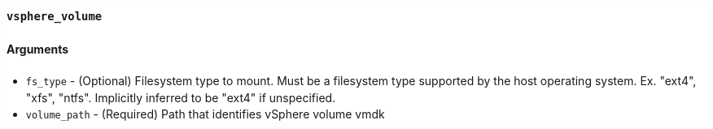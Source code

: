 ### `vsphere_volume`

#### Arguments

* `fs_type` - (Optional) Filesystem type to mount. Must be a filesystem type supported by the host operating system. Ex. "ext4", "xfs", "ntfs". Implicitly inferred to be "ext4" if unspecified.
* `volume_path` - (Required) Path that identifies vSphere volume vmdk
